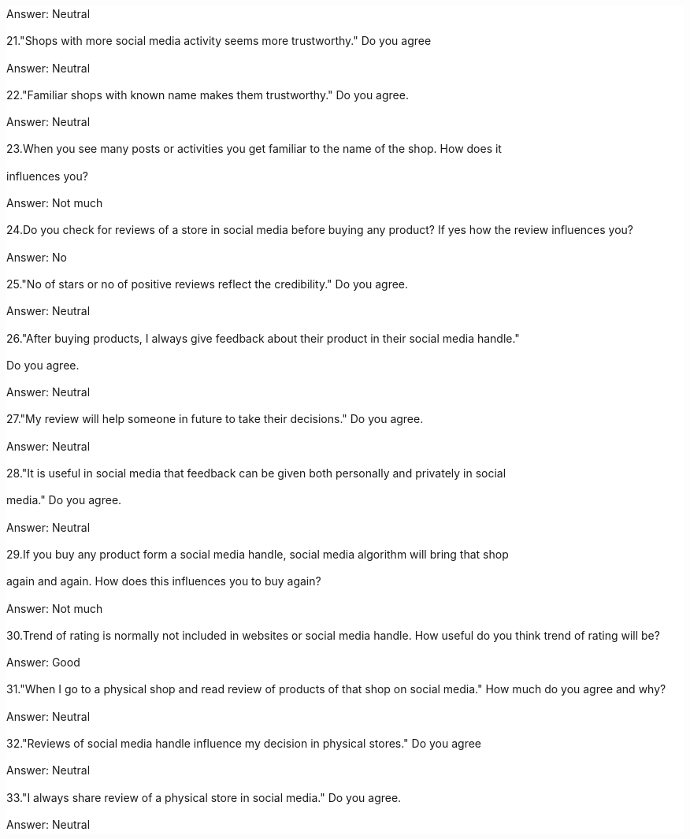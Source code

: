 Answer: Neutral

21."Shops with more social media activity seems more trustworthy." Do you agree

Answer: Neutral

22."Familiar shops with known name makes them trustworthy." Do you agree.

Answer: Neutral

23.When you see many posts or activities you get familiar to the name of the shop. How does it

influences you?

Answer: Not much

24.Do you check for reviews of a store in social media before buying any product? If yes how the review influences you?

Answer: No

25."No of stars or no of positive reviews reflect the credibility." Do you agree.

Answer: Neutral

26."After buying products, I always give feedback about their product in their social media handle."

Do you agree.

Answer: Neutral

27."My review will help someone in future to take their decisions." Do you agree.

Answer: Neutral

28."It is useful in social media that feedback can be given both personally and privately in social

media." Do you agree.

Answer: Neutral

29.If you buy any product form a social media handle, social media algorithm will bring that shop

again and again. How does this influences you to buy again?

Answer: Not much 

30.Trend of rating is normally not included in websites or social media handle. How useful do you think trend of rating will be?

Answer: Good 

31."When I go to a physical shop and read review of products of that shop on social media." How much do you agree and why?

Answer: Neutral

32."Reviews of social media handle influence my decision in physical stores." Do you agree

Answer: Neutral

33."I always share review of a physical store in social media." Do you agree.

Answer: Neutral
